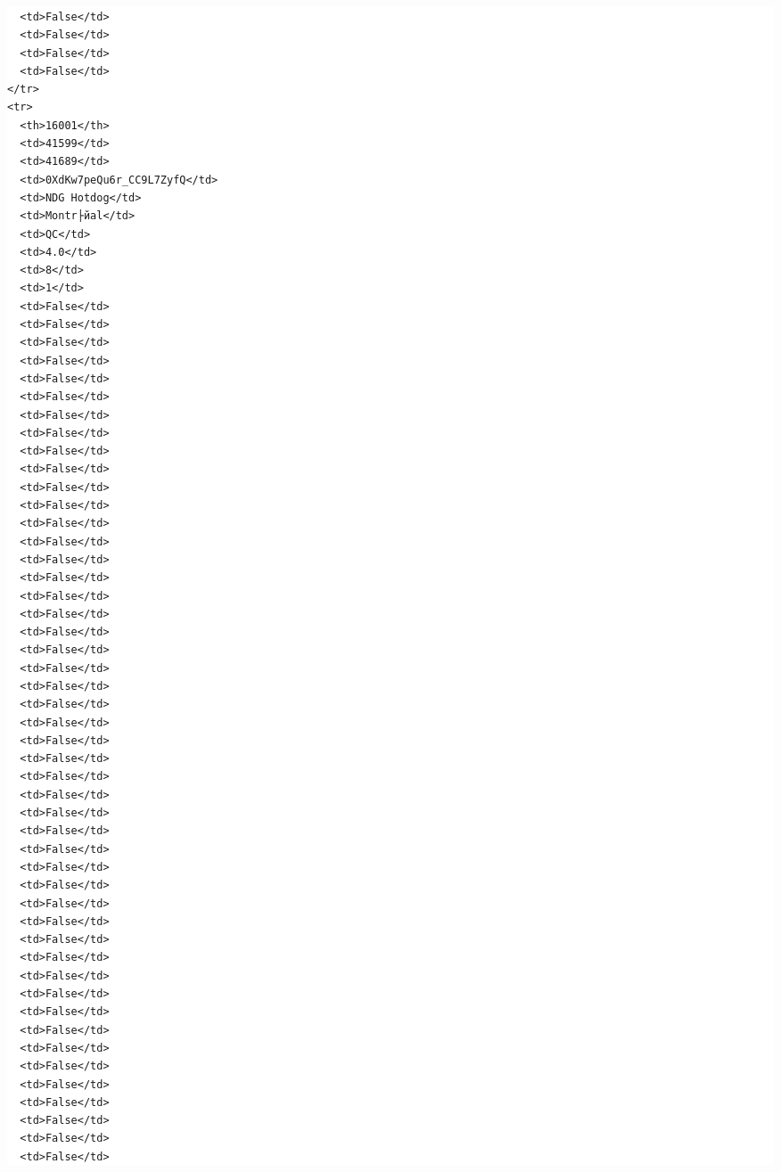       <td>False</td>
      <td>False</td>
      <td>False</td>
      <td>False</td>
    </tr>
    <tr>
      <th>16001</th>
      <td>41599</td>
      <td>41689</td>
      <td>0XdKw7peQu6r_CC9L7ZyfQ</td>
      <td>NDG Hotdog</td>
      <td>Montr├йal</td>
      <td>QC</td>
      <td>4.0</td>
      <td>8</td>
      <td>1</td>
      <td>False</td>
      <td>False</td>
      <td>False</td>
      <td>False</td>
      <td>False</td>
      <td>False</td>
      <td>False</td>
      <td>False</td>
      <td>False</td>
      <td>False</td>
      <td>False</td>
      <td>False</td>
      <td>False</td>
      <td>False</td>
      <td>False</td>
      <td>False</td>
      <td>False</td>
      <td>False</td>
      <td>False</td>
      <td>False</td>
      <td>False</td>
      <td>False</td>
      <td>False</td>
      <td>False</td>
      <td>False</td>
      <td>False</td>
      <td>False</td>
      <td>False</td>
      <td>False</td>
      <td>False</td>
      <td>False</td>
      <td>False</td>
      <td>False</td>
      <td>False</td>
      <td>False</td>
      <td>False</td>
      <td>False</td>
      <td>False</td>
      <td>False</td>
      <td>False</td>
      <td>False</td>
      <td>False</td>
      <td>False</td>
      <td>False</td>
      <td>False</td>
      <td>False</td>
      <td>False</td>
      <td>False</td>